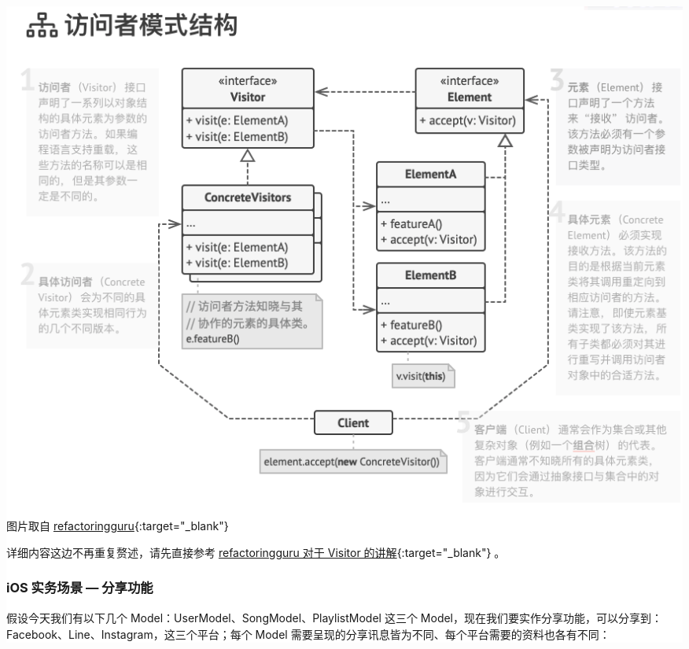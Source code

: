 
![图片取自 [refactoringguru](https://refactoringguru.cn/design-patterns/visitor){:target="_blank"}](/assets/ba5773a7bfea/1*rbswlsges8_oS3pNI1-WKA.png)



图片取自 [refactoringguru](https://refactoringguru.cn/design-patterns/visitor){:target="_blank"}



详细内容这边不再重复赘述，请先直接参考 [refactoringguru 对于 Visitor 的讲解](https://refactoringguru.cn/design-patterns/visitor){:target="_blank"} 。



### iOS 实务场景 — 分享功能



假设今天我们有以下几个 Model：UserModel、SongModel、PlaylistModel 这三个 Model，现在我们要实作分享功能，可以分享到：Facebook、Line、Instagram，这三个平台；每个 Model 需要呈现的分享讯息皆为不同、每个平台需要的资料也各有不同：


